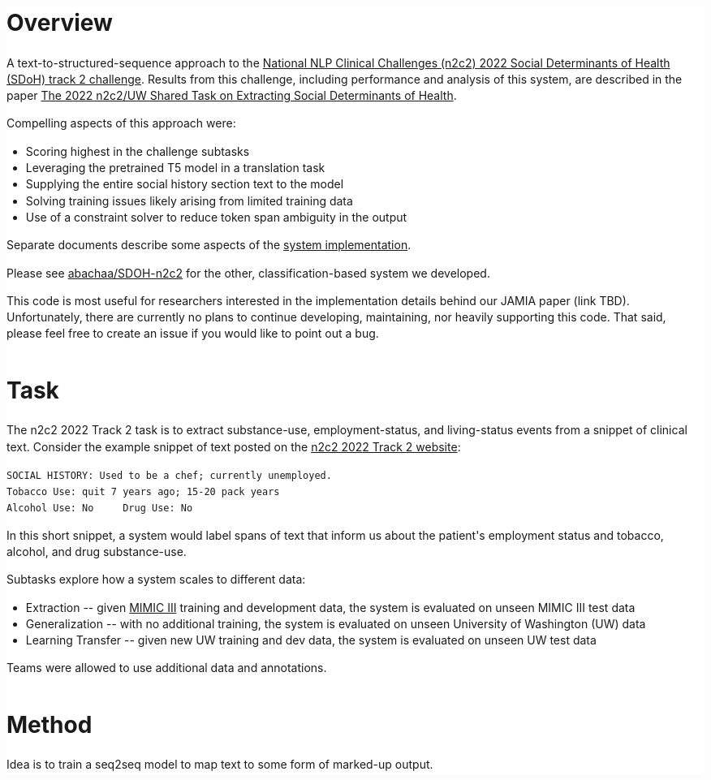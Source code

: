 # Overview
A text-to-structured-sequence approach to the [National NLP Clinical Challenges
(n2c2) 2022 Social Determinants of Health (SDoH) track 2 challenge](https://n2c2.dbmi.hms.harvard.edu/2022-track-2).
Results from this challenge, including performance and analysis of this system,
are described in the paper [The 2022 n2c2/UW Shared Task on Extracting Social
Determinants of Health](https://arxiv.org/abs/2301.05571).

Compelling aspects of this approach were:
* Scoring highest in the challenge subtasks
* Leveraging the pretrained T5 model in a translation task
* Supplying the entire social history section text to the model
* Solving training issues likely arising from limited training data
* Use of a constraint solver to reduce token span ambiguity in the output

Separate documents describe some aspects of the [system implementation](SYSTEM.md).

Please see [abachaa/SDOH-n2c2](https://github.com/abachaa/SDOH-n2c2) for the
other, classification-based system we developed.

This code is most useful for researchers interested in the implementation
details behind our JAMIA paper (link TBD).  Unfortunately, there are currently
no plans to continue developing, maintaining, nor heavily supporting this code.
That said, please feel free to create an issue if you would like to point out a
bug.


# Task
The n2c2 2022 Track 2 task is to extract substance-use, employment-status, and
living-status events from a snippet of clinical text.  Consider the example
snippet of text posted on the [n2c2 2022 Track 2 website](https://n2c2.dbmi.hms.harvard.edu/2022-track-2):

```text
SOCIAL HISTORY: Used to be a chef; currently unemployed.
Tobacco Use: quit 7 years ago; 15-20 pack years
Alcohol Use: No     Drug Use: No
```

In this short snippet, a system would label spans of text that inform us about
the patient's employment status and tobacco, alcohol, and drug substance-use.

Subtasks explore how a system scales to different data:
* Extraction -- given [MIMIC III](https://physionet.org/content/mimiciii/1.4) training and development data, the system is evaluated on unseen MIMIC III test data
* Generalization -- with no additional training, the system is evaluated on unseen University of Washington (UW) data
* Learning Transfer -- given new UW training and dev data, the system is evaluated on unseen UW test data

Teams were allowed to use additional data and annotations.


# Method
Idea is to train a seq2seq model to map text to some form of marked-up output.
